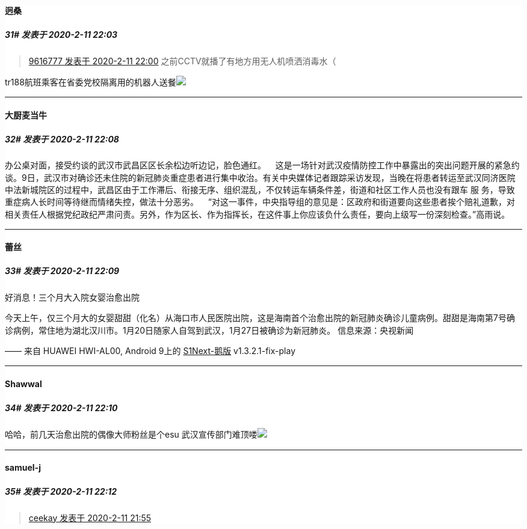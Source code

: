 ####  迥桑  
##### 31#       发表于 2020-2-11 22:03


<blockquote><a href="httphttps://bbs.saraba1st.com/2b/forum.php?mod=redirect&amp;goto=findpost&amp;pid=46391699&amp;ptid=1913362" target="_blank">9616777 发表于 2020-2-11 22:00</a>
之前CCTV就播了有地方用无人机喷洒消毒水（</blockquote>
tr188航班乘客在省委党校隔离用的机器人送餐<img src="https://static.saraba1st.com/image/smiley/face2017/066.png" referrerpolicy="no-referrer">


-----

####  大厨麦当牛  
##### 32#       发表于 2020-2-11 22:08


办公桌对面，接受约谈的武汉市武昌区区长余松边听边记，脸色通红。    这是一场针对武汉疫情防控工作中暴露出的突出问题开展的紧急约谈。9日，武汉市对确诊还未住院的新冠肺炎重症患者进行集中收治。有关中央媒体记者跟踪采访发现，当晚在将患者转运至武汉同济医院中法新城院区的过程中，武昌区由于工作滞后、衔接无序、组织混乱，不仅转运车辆条件差，街道和社区工作人员也没有跟车 服 务，导致重症病人长时间等待继而情绪失控，做法十分恶劣。    “对这一事件，中央指导组的意见是：区政府和街道要向这些患者挨个赔礼道歉，对相关责任人根据党纪政纪严肃问责。另外，作为区长、作为指挥长，在这件事上你应该负什么责任，要向上级写一份深刻检查。”高雨说。


-----

####  蕾丝  
##### 33#       发表于 2020-2-11 22:09


好消息！三个月大入院女婴治愈出院

今天上午，仅三个月大的女婴甜甜（化名）从海口市人民医院出院，这是海南首个治愈出院的新冠肺炎确诊儿童病例。甜甜是海南第7号确诊病例，常住地为湖北汉川市。1月20日随家人自驾到武汉，1月27日被确诊为新冠肺炎。
信息来源：央视新闻

—— 来自 HUAWEI HWI-AL00, Android 9上的 [S1Next-鹅版](https://github.com/ykrank/S1-Next/releases) v1.3.2.1-fix-play


-----

####  Shawwal  
##### 34#       发表于 2020-2-11 22:10


哈哈，前几天治愈出院的偶像大师粉丝是个esu
武汉宣传部门难顶喽<img src="https://static.saraba1st.com/image/smiley/face2017/037.png" referrerpolicy="no-referrer">


-----

####  samuel-j  
##### 35#       发表于 2020-2-11 22:12


<blockquote><a href="httphttps://bbs.saraba1st.com/2b/forum.php?mod=redirect&amp;goto=findpost&amp;pid=46391650&amp;ptid=1913362" target="_blank">ceekay 发表于 2020-2-11 21:55</a>
